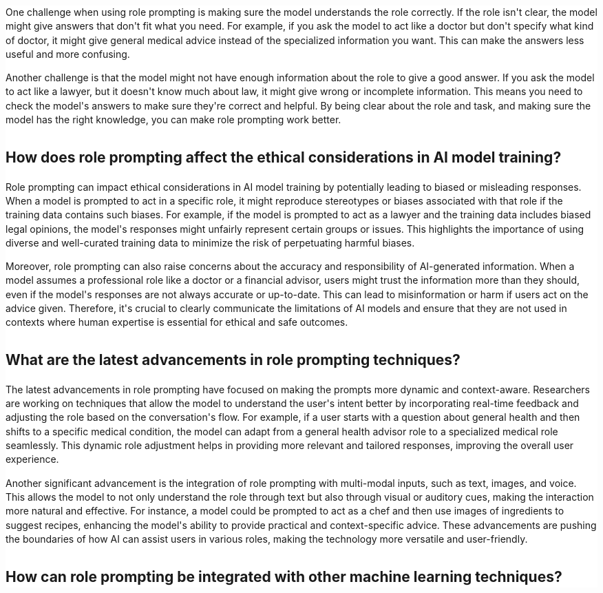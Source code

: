 One challenge when using role prompting is making sure the model understands the role correctly. If the role isn't clear, the model might give answers that don't fit what you need. For example, if you ask the model to act like a doctor but don't specify what kind of doctor, it might give general medical advice instead of the specialized information you want. This can make the answers less useful and more confusing.

Another challenge is that the model might not have enough information about the role to give a good answer. If you ask the model to act like a lawyer, but it doesn't know much about law, it might give wrong or incomplete information. This means you need to check the model's answers to make sure they're correct and helpful. By being clear about the role and task, and making sure the model has the right knowledge, you can make role prompting work better.

## How does role prompting affect the ethical considerations in AI model training?

Role prompting can impact ethical considerations in AI model training by potentially leading to biased or misleading responses. When a model is prompted to act in a specific role, it might reproduce stereotypes or biases associated with that role if the training data contains such biases. For example, if the model is prompted to act as a lawyer and the training data includes biased legal opinions, the model's responses might unfairly represent certain groups or issues. This highlights the importance of using diverse and well-curated training data to minimize the risk of perpetuating harmful biases.

Moreover, role prompting can also raise concerns about the accuracy and responsibility of AI-generated information. When a model assumes a professional role like a doctor or a financial advisor, users might trust the information more than they should, even if the model's responses are not always accurate or up-to-date. This can lead to misinformation or harm if users act on the advice given. Therefore, it's crucial to clearly communicate the limitations of AI models and ensure that they are not used in contexts where human expertise is essential for ethical and safe outcomes.

## What are the latest advancements in role prompting techniques?

The latest advancements in role prompting have focused on making the prompts more dynamic and context-aware. Researchers are working on techniques that allow the model to understand the user's intent better by incorporating real-time feedback and adjusting the role based on the conversation's flow. For example, if a user starts with a question about general health and then shifts to a specific medical condition, the model can adapt from a general health advisor role to a specialized medical role seamlessly. This dynamic role adjustment helps in providing more relevant and tailored responses, improving the overall user experience.

Another significant advancement is the integration of role prompting with multi-modal inputs, such as text, images, and voice. This allows the model to not only understand the role through text but also through visual or auditory cues, making the interaction more natural and effective. For instance, a model could be prompted to act as a chef and then use images of ingredients to suggest recipes, enhancing the model's ability to provide practical and context-specific advice. These advancements are pushing the boundaries of how AI can assist users in various roles, making the technology more versatile and user-friendly.

## How can role prompting be integrated with other machine learning techniques?
